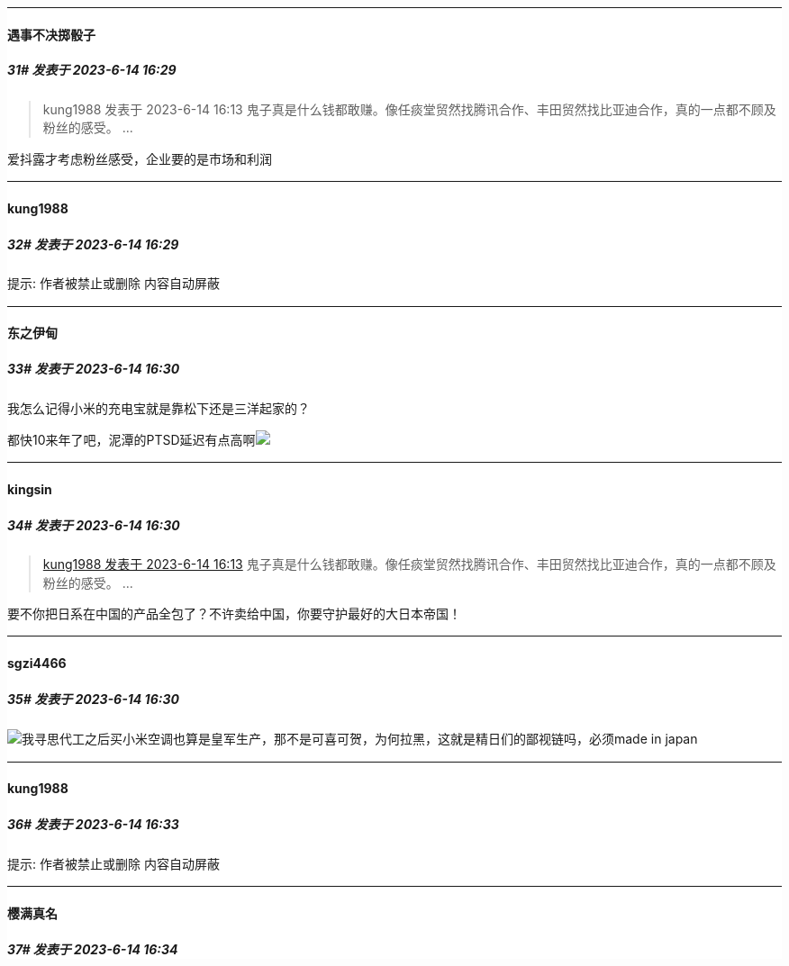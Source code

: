 *****

####  遇事不决掷骰子  
##### 31#       发表于 2023-6-14 16:29

<blockquote>kung1988 发表于 2023-6-14 16:13
鬼子真是什么钱都敢赚。像任痰堂贸然找腾讯合作、丰田贸然找比亚迪合作，真的一点都不顾及粉丝的感受。 ...</blockquote>
爱抖露才考虑粉丝感受，企业要的是市场和利润

*****

####  kung1988  
##### 32#       发表于 2023-6-14 16:29

提示: 作者被禁止或删除 内容自动屏蔽

*****

####  东之伊甸  
##### 33#       发表于 2023-6-14 16:30

我怎么记得小米的充电宝就是靠松下还是三洋起家的？

都快10来年了吧，泥潭的PTSD延迟有点高啊<img src="https://static.saraba1st.com/image/smiley/face2017/068.png" referrerpolicy="no-referrer">

*****

####  kingsin  
##### 34#       发表于 2023-6-14 16:30

<blockquote><a href="httphttps://bbs.saraba1st.com/2b/forum.php?mod=redirect&amp;goto=findpost&amp;pid=61283531&amp;ptid=2139995" target="_blank">kung1988 发表于 2023-6-14 16:13</a>
鬼子真是什么钱都敢赚。像任痰堂贸然找腾讯合作、丰田贸然找比亚迪合作，真的一点都不顾及粉丝的感受。 ...</blockquote>
要不你把日系在中国的产品全包了？不许卖给中国，你要守护最好的大日本帝国！

*****

####  sgzi4466  
##### 35#       发表于 2023-6-14 16:30

<img src="https://static.saraba1st.com/image/smiley/face2017/066.png" referrerpolicy="no-referrer">我寻思代工之后买小米空调也算是皇军生产，那不是可喜可贺，为何拉黑，这就是精日们的鄙视链吗，必须made in japan

*****

####  kung1988  
##### 36#       发表于 2023-6-14 16:33

提示: 作者被禁止或删除 内容自动屏蔽

*****

####  樱满真名  
##### 37#       发表于 2023-6-14 16:34
